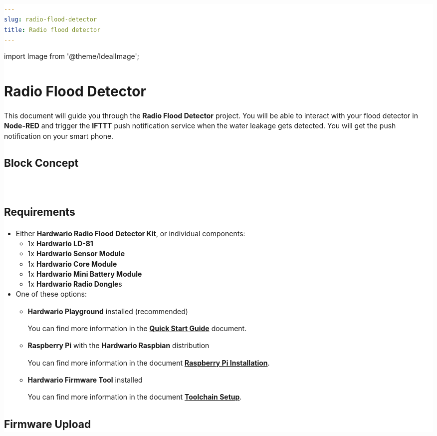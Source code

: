 ```yaml
---
slug: radio-flood-detector
title: Radio flood detector
---
```

import Image from '@theme/IdealImage';






# Radio Flood Detector

This document will guide you through the **Radio Flood Detector** project. You will be able to interact with your flood detector in **Node-RED** and trigger the **IFTTT** push notification service when the water leakage gets detected. You will get the push notification on your smart phone.

## Block Concept

<div class="container">
  <div class="row">
    <Image img={require('./img/radio-flood-detector/_projects_radio-flood-detector_block-diagram.webp')}/>
  </div>
</div>

## Requirements

* Either **Hardwario Radio Flood Detector Kit**, or individual components:
  * 1x **Hardwario LD-81**
  * 1x **Hardwario Sensor Module**
  * 1x **Hardwario Core Module**
  * 1x **Hardwario Mini Battery Module**
  * 1x **Hardwario Radio Dongle**s
* One of these options:
  * **Hardwario Playground** installed \(recommended\)

    You can find more information in the [**Quick Start Guide**](https://docs.hardwario.com/tower/firmware-development/firmware-quick-start/) document.

  * **Raspberry Pi** with the **Hardwario Raspbian** distribution

    You can find more information in the document [**Raspberry Pi Installation**](https://docs.hardwario.com/tower/server-raspberry-pi/).

  * **Hardwario Firmware Tool** installed

    You can find more information in the document [**Toolchain Setup**](https://docs.hardwario.com/chester/firmware-sdk/installation-on-macos/#install-toolchain).

## Firmware Upload
